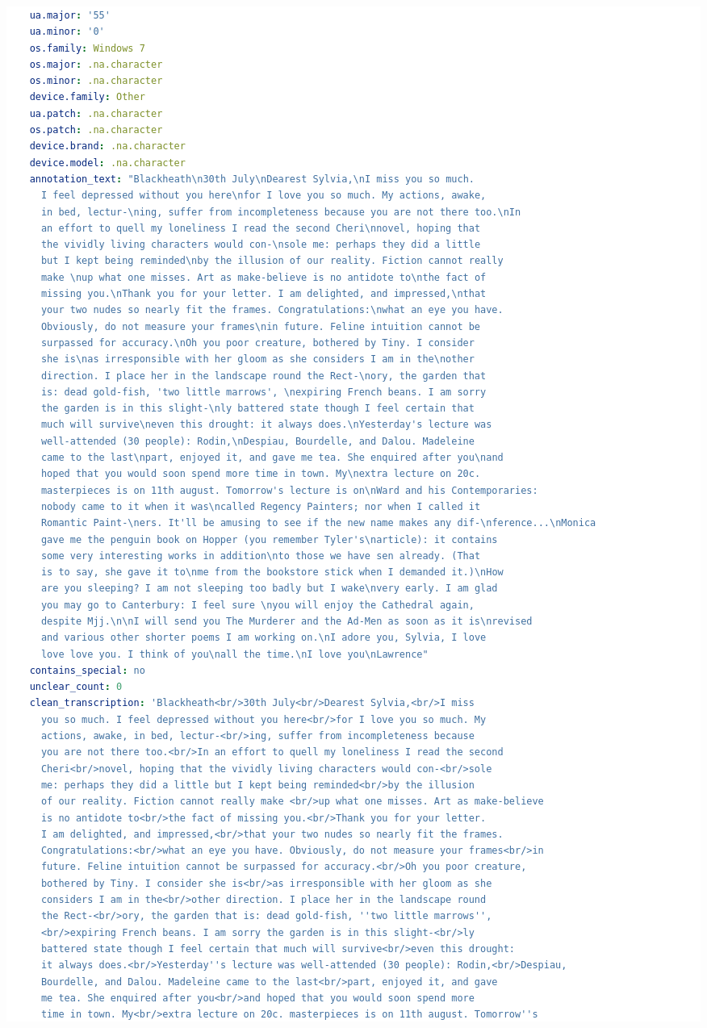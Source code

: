 ```yaml
    ua.major: '55'
    ua.minor: '0'
    os.family: Windows 7
    os.major: .na.character
    os.minor: .na.character
    device.family: Other
    ua.patch: .na.character
    os.patch: .na.character
    device.brand: .na.character
    device.model: .na.character
    annotation_text: "Blackheath\n30th July\nDearest Sylvia,\nI miss you so much.
      I feel depressed without you here\nfor I love you so much. My actions, awake,
      in bed, lectur-\ning, suffer from incompleteness because you are not there too.\nIn
      an effort to quell my loneliness I read the second Cheri\nnovel, hoping that
      the vividly living characters would con-\nsole me: perhaps they did a little
      but I kept being reminded\nby the illusion of our reality. Fiction cannot really
      make \nup what one misses. Art as make-believe is no antidote to\nthe fact of
      missing you.\nThank you for your letter. I am delighted, and impressed,\nthat
      your two nudes so nearly fit the frames. Congratulations:\nwhat an eye you have.
      Obviously, do not measure your frames\nin future. Feline intuition cannot be
      surpassed for accuracy.\nOh you poor creature, bothered by Tiny. I consider
      she is\nas irresponsible with her gloom as she considers I am in the\nother
      direction. I place her in the landscape round the Rect-\nory, the garden that
      is: dead gold-fish, 'two little marrows', \nexpiring French beans. I am sorry
      the garden is in this slight-\nly battered state though I feel certain that
      much will survive\neven this drought: it always does.\nYesterday's lecture was
      well-attended (30 people): Rodin,\nDespiau, Bourdelle, and Dalou. Madeleine
      came to the last\npart, enjoyed it, and gave me tea. She enquired after you\nand
      hoped that you would soon spend more time in town. My\nextra lecture on 20c.
      masterpieces is on 11th august. Tomorrow's lecture is on\nWard and his Contemporaries:
      nobody came to it when it was\ncalled Regency Painters; nor when I called it
      Romantic Paint-\ners. It'll be amusing to see if the new name makes any dif-\nference...\nMonica
      gave me the penguin book on Hopper (you remember Tyler's\narticle): it contains
      some very interesting works in addition\nto those we have sen already. (That
      is to say, she gave it to\nme from the bookstore stick when I demanded it.)\nHow
      are you sleeping? I am not sleeping too badly but I wake\nvery early. I am glad
      you may go to Canterbury: I feel sure \nyou will enjoy the Cathedral again,
      despite Mjj.\n\nI will send you The Murderer and the Ad-Men as soon as it is\nrevised
      and various other shorter poems I am working on.\nI adore you, Sylvia, I love
      love love you. I think of you\nall the time.\nI love you\nLawrence"
    contains_special: no
    unclear_count: 0
    clean_transcription: 'Blackheath<br/>30th July<br/>Dearest Sylvia,<br/>I miss
      you so much. I feel depressed without you here<br/>for I love you so much. My
      actions, awake, in bed, lectur-<br/>ing, suffer from incompleteness because
      you are not there too.<br/>In an effort to quell my loneliness I read the second
      Cheri<br/>novel, hoping that the vividly living characters would con-<br/>sole
      me: perhaps they did a little but I kept being reminded<br/>by the illusion
      of our reality. Fiction cannot really make <br/>up what one misses. Art as make-believe
      is no antidote to<br/>the fact of missing you.<br/>Thank you for your letter.
      I am delighted, and impressed,<br/>that your two nudes so nearly fit the frames.
      Congratulations:<br/>what an eye you have. Obviously, do not measure your frames<br/>in
      future. Feline intuition cannot be surpassed for accuracy.<br/>Oh you poor creature,
      bothered by Tiny. I consider she is<br/>as irresponsible with her gloom as she
      considers I am in the<br/>other direction. I place her in the landscape round
      the Rect-<br/>ory, the garden that is: dead gold-fish, ''two little marrows'',
      <br/>expiring French beans. I am sorry the garden is in this slight-<br/>ly
      battered state though I feel certain that much will survive<br/>even this drought:
      it always does.<br/>Yesterday''s lecture was well-attended (30 people): Rodin,<br/>Despiau,
      Bourdelle, and Dalou. Madeleine came to the last<br/>part, enjoyed it, and gave
      me tea. She enquired after you<br/>and hoped that you would soon spend more
      time in town. My<br/>extra lecture on 20c. masterpieces is on 11th august. Tomorrow''s
```